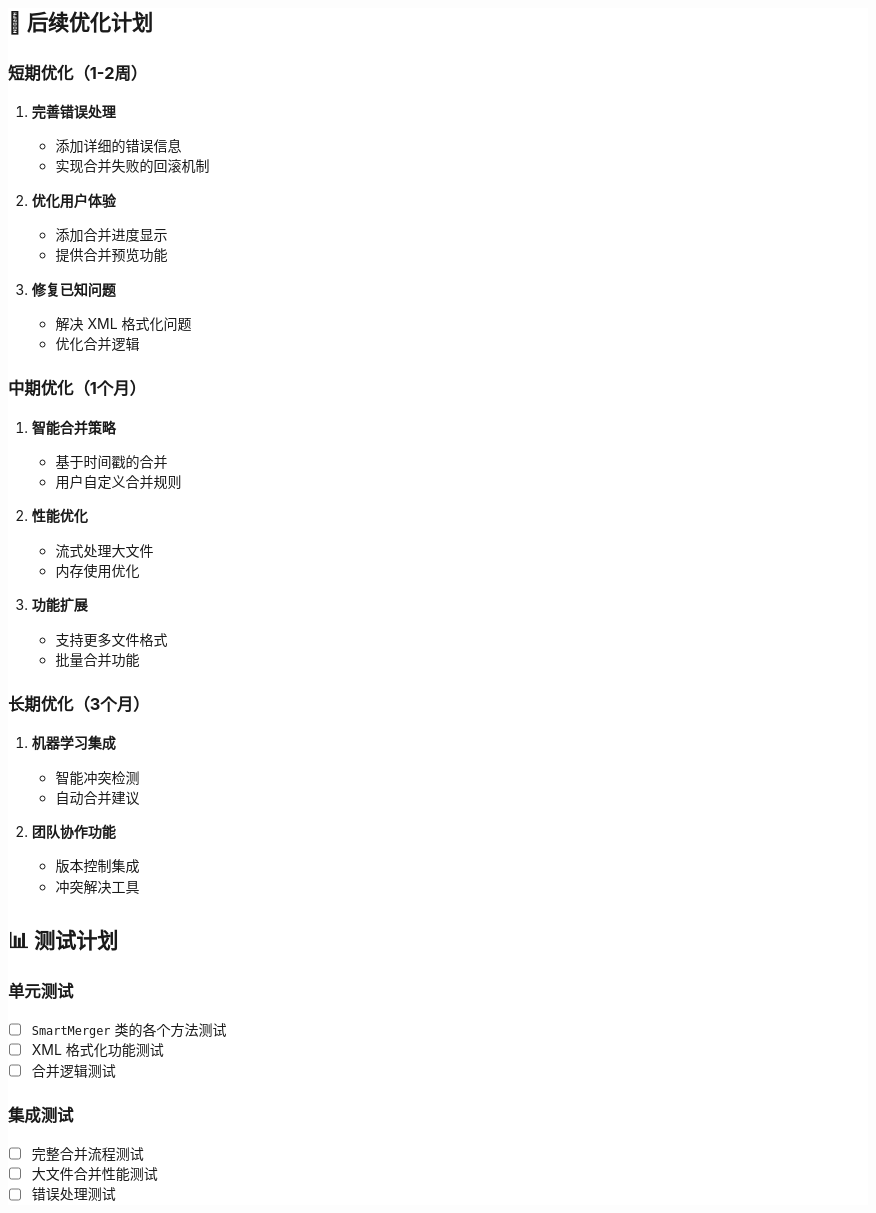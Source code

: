 ## 🔄 后续优化计划

### 短期优化（1-2周）

1. **完善错误处理**
   - 添加详细的错误信息
   - 实现合并失败的回滚机制

2. **优化用户体验**
   - 添加合并进度显示
   - 提供合并预览功能

3. **修复已知问题**
   - 解决 XML 格式化问题
   - 优化合并逻辑

### 中期优化（1个月）

1. **智能合并策略**
   - 基于时间戳的合并
   - 用户自定义合并规则

2. **性能优化**
   - 流式处理大文件
   - 内存使用优化

3. **功能扩展**
   - 支持更多文件格式
   - 批量合并功能

### 长期优化（3个月）

1. **机器学习集成**
   - 智能冲突检测
   - 自动合并建议

2. **团队协作功能**
   - 版本控制集成
   - 冲突解决工具

## 📊 测试计划

### 单元测试

- [ ] `SmartMerger` 类的各个方法测试
- [ ] XML 格式化功能测试
- [ ] 合并逻辑测试

### 集成测试

- [ ] 完整合并流程测试
- [ ] 大文件合并性能测试
- [ ] 错误处理测试
